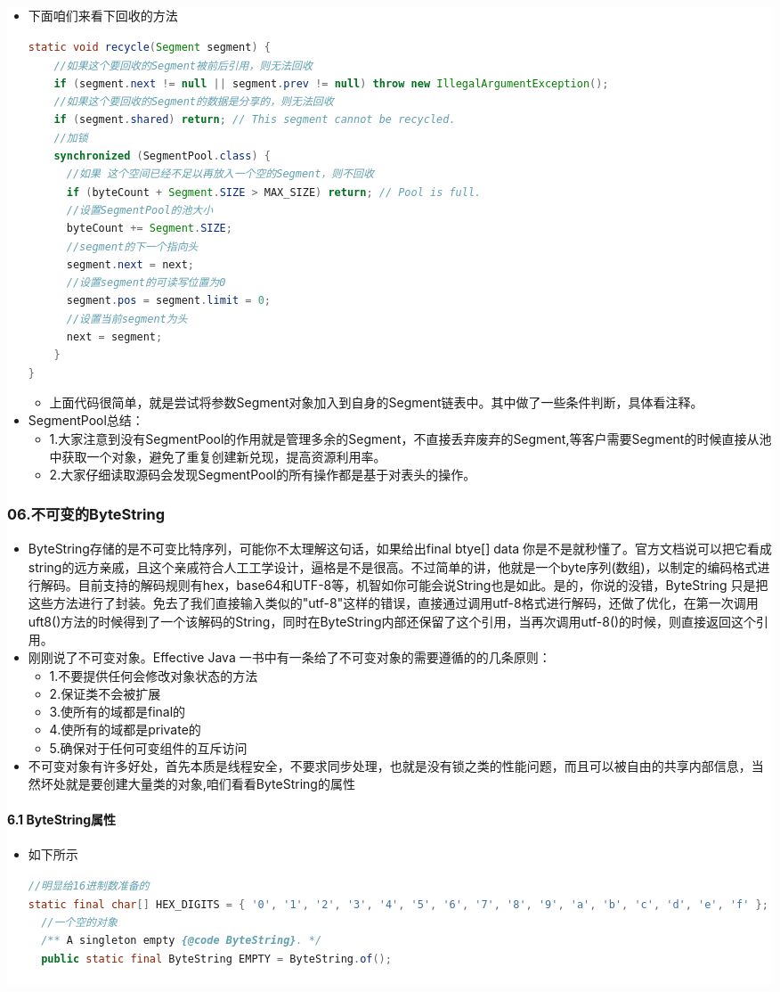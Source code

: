 - 下面咱们来看下回收的方法
    ```java
    static void recycle(Segment segment) {
        //如果这个要回收的Segment被前后引用，则无法回收
        if (segment.next != null || segment.prev != null) throw new IllegalArgumentException();
        //如果这个要回收的Segment的数据是分享的，则无法回收
        if (segment.shared) return; // This segment cannot be recycled.
        //加锁
        synchronized (SegmentPool.class) {
          //如果 这个空间已经不足以再放入一个空的Segment，则不回收
          if (byteCount + Segment.SIZE > MAX_SIZE) return; // Pool is full.
          //设置SegmentPool的池大小
          byteCount += Segment.SIZE;
          //segment的下一个指向头
          segment.next = next;
          //设置segment的可读写位置为0
          segment.pos = segment.limit = 0;
          //设置当前segment为头
          next = segment;
        }
    }
    ```
    - 上面代码很简单，就是尝试将参数Segment对象加入到自身的Segment链表中。其中做了一些条件判断，具体看注释。
- SegmentPool总结：
    - 1.大家注意到没有SegmentPool的作用就是管理多余的Segment，不直接丢弃废弃的Segment,等客户需要Segment的时候直接从池中获取一个对象，避免了重复创建新兑现，提高资源利用率。
    - 2.大家仔细读取源码会发现SegmentPool的所有操作都是基于对表头的操作。


### 06.不可变的ByteString
- ByteString存储的是不可变比特序列，可能你不太理解这句话，如果给出final btye[] data 你是不是就秒懂了。官方文档说可以把它看成string的远方亲戚，且这个亲戚符合人工工学设计，逼格是不是很高。不过简单的讲，他就是一个byte序列(数组)，以制定的编码格式进行解码。目前支持的解码规则有hex，base64和UTF-8等，机智如你可能会说String也是如此。是的，你说的没错，ByteString 只是把这些方法进行了封装。免去了我们直接输入类似的"utf-8"这样的错误，直接通过调用utf-8格式进行解码，还做了优化，在第一次调用uft8()方法的时候得到了一个该解码的String，同时在ByteString内部还保留了这个引用，当再次调用utf-8()的时候，则直接返回这个引用。
- 刚刚说了不可变对象。Effective Java 一书中有一条给了不可变对象的需要遵循的的几条原则：
    - 1.不要提供任何会修改对象状态的方法
    - 2.保证类不会被扩展
    - 3.使所有的域都是final的
    - 4.使所有的域都是private的
    - 5.确保对于任何可变组件的互斥访问
- 不可变对象有许多好处，首先本质是线程安全，不要求同步处理，也就是没有锁之类的性能问题，而且可以被自由的共享内部信息，当然坏处就是要创建大量类的对象,咱们看看ByteString的属性


#### 6.1 ByteString属性
- 如下所示
    ```java
    //明显给16进制数准备的
    static final char[] HEX_DIGITS = { '0', '1', '2', '3', '4', '5', '6', '7', '8', '9', 'a', 'b', 'c', 'd', 'e', 'f' };
      //一个空的对象 
      /** A singleton empty {@code ByteString}. */
      public static final ByteString EMPTY = ByteString.of();
      
